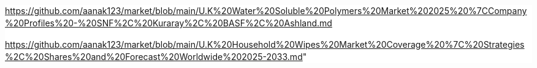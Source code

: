 <a href=https://github.com/aanak123/market/blob/main/U.K%20Water%20Soluble%20Polymers%20Market%202025%20%7CCompany%20Profiles%20-%20SNF%2C%20Kuraray%2C%20BASF%2C%20Ashland.md>https://github.com/aanak123/market/blob/main/U.K%20Water%20Soluble%20Polymers%20Market%202025%20%7CCompany%20Profiles%20-%20SNF%2C%20Kuraray%2C%20BASF%2C%20Ashland.md</a>

<a href=https://github.com/aanak123/market/blob/main/U.K%20Household%20Wipes%20Market%20Coverage%20%7C%20Strategies%2C%20Shares%20and%20Forecast%20Worldwide%202025-2033.md>https://github.com/aanak123/market/blob/main/U.K%20Household%20Wipes%20Market%20Coverage%20%7C%20Strategies%2C%20Shares%20and%20Forecast%20Worldwide%202025-2033.md</a>"
